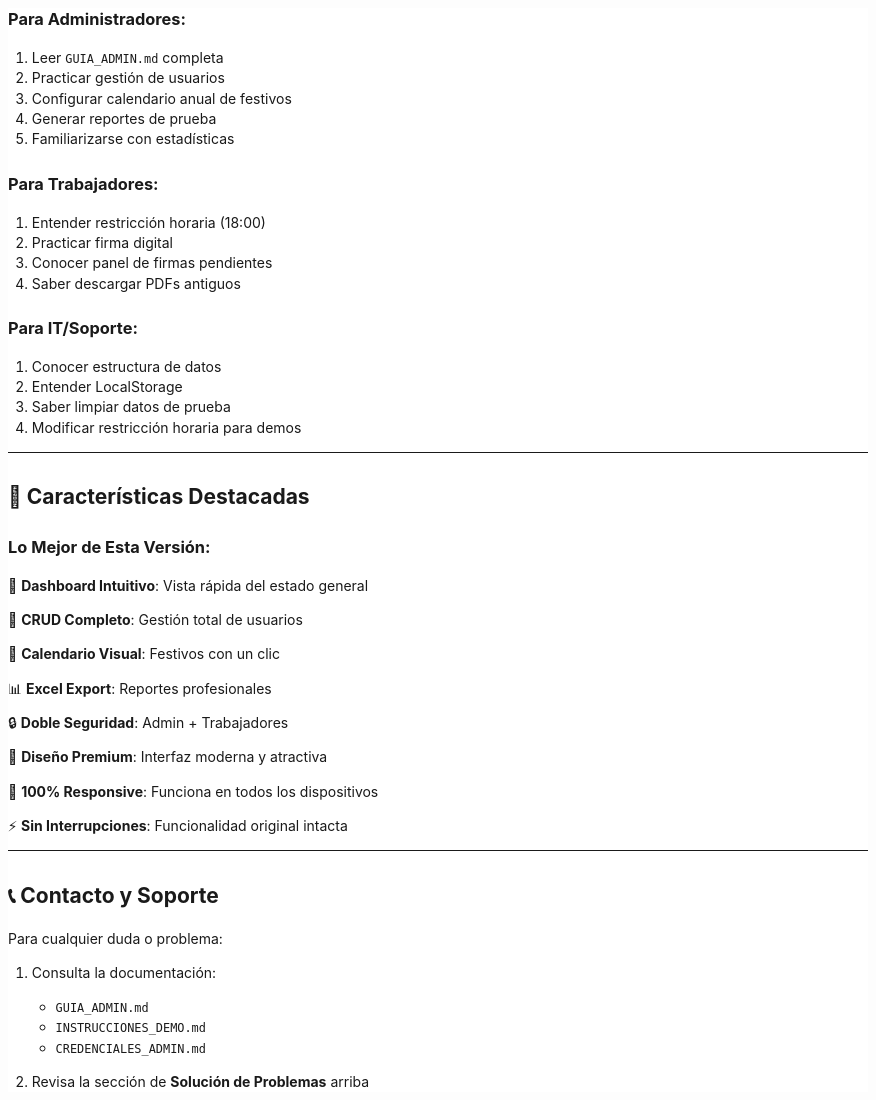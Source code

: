 ### Para Administradores:
1. Leer `GUIA_ADMIN.md` completa
2. Practicar gestión de usuarios
3. Configurar calendario anual de festivos
4. Generar reportes de prueba
5. Familiarizarse con estadísticas

### Para Trabajadores:
1. Entender restricción horaria (18:00)
2. Practicar firma digital
3. Conocer panel de firmas pendientes
4. Saber descargar PDFs antiguos

### Para IT/Soporte:
1. Conocer estructura de datos
2. Entender LocalStorage
3. Saber limpiar datos de prueba
4. Modificar restricción horaria para demos

---

## 🌟 Características Destacadas

### Lo Mejor de Esta Versión:

🎯 **Dashboard Intuitivo**: Vista rápida del estado general

👥 **CRUD Completo**: Gestión total de usuarios

📅 **Calendario Visual**: Festivos con un clic

📊 **Excel Export**: Reportes profesionales

🔒 **Doble Seguridad**: Admin + Trabajadores

🎨 **Diseño Premium**: Interfaz moderna y atractiva

📱 **100% Responsive**: Funciona en todos los dispositivos

⚡ **Sin Interrupciones**: Funcionalidad original intacta

---

## 📞 Contacto y Soporte

Para cualquier duda o problema:

1. Consulta la documentación:
   - `GUIA_ADMIN.md`
   - `INSTRUCCIONES_DEMO.md`
   - `CREDENCIALES_ADMIN.md`

2. Revisa la sección de **Solución de Problemas** arriba
